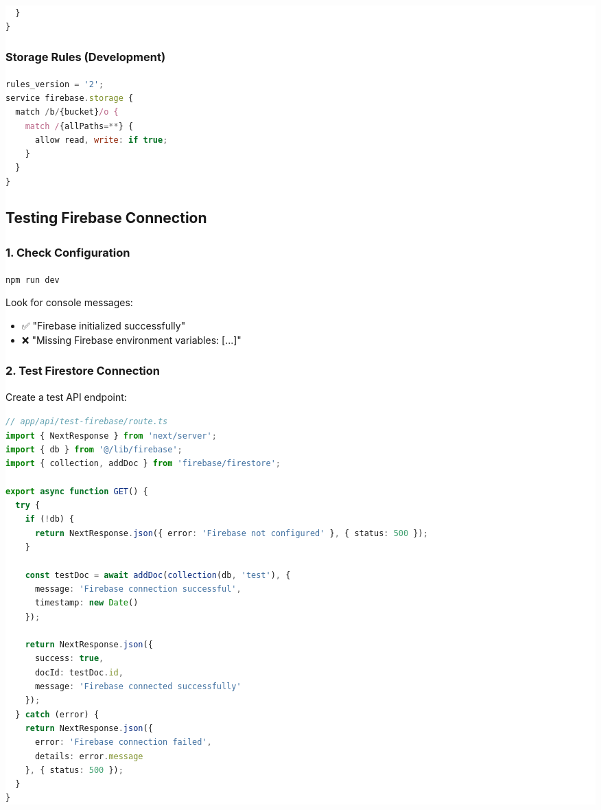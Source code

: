 ```javascript
  }
}
```

### Storage Rules (Development)
```javascript
rules_version = '2';
service firebase.storage {
  match /b/{bucket}/o {
    match /{allPaths=**} {
      allow read, write: if true;
    }
  }
}
```

## Testing Firebase Connection

### 1. Check Configuration
```bash
npm run dev
```
Look for console messages:
- ✅ "Firebase initialized successfully"
- ❌ "Missing Firebase environment variables: [...]"

### 2. Test Firestore Connection
Create a test API endpoint:

```typescript
// app/api/test-firebase/route.ts
import { NextResponse } from 'next/server';
import { db } from '@/lib/firebase';
import { collection, addDoc } from 'firebase/firestore';

export async function GET() {
  try {
    if (!db) {
      return NextResponse.json({ error: 'Firebase not configured' }, { status: 500 });
    }
    
    const testDoc = await addDoc(collection(db, 'test'), {
      message: 'Firebase connection successful',
      timestamp: new Date()
    });
    
    return NextResponse.json({ 
      success: true, 
      docId: testDoc.id,
      message: 'Firebase connected successfully'
    });
  } catch (error) {
    return NextResponse.json({ 
      error: 'Firebase connection failed',
      details: error.message 
    }, { status: 500 });
  }
}
```

